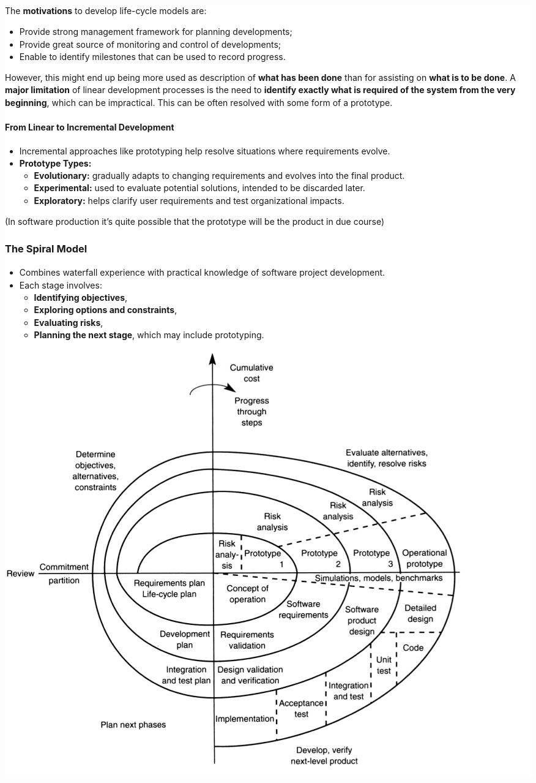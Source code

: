 The **motivations** to develop life-cycle models are: 
- Provide strong management framework for planning developments;
- Provide great source of monitoring and control of developments;
- Enable to identify milestones that can be used to record progress.

However, this might end up being more used as description of **what has been done** than for assisting on **what is to be done**.
A **major limitation** of linear development processes is the need to **identify exactly what is required of the system from the very beginning**, which can be impractical.
This can be often resolved with some form of a prototype.
#### From Linear to Incremental Development
- Incremental approaches like prototyping help resolve situations where requirements evolve.
- **Prototype Types:**
    - **Evolutionary:** gradually adapts to changing requirements and evolves into the final product.
    - **Experimental:** used to evaluate potential solutions, intended to be discarded later.
    - **Exploratory:** helps clarify user requirements and test organizational impacts.
    
(In software production it’s quite possible that the prototype will be the product in due course)

### The Spiral Model
- Combines waterfall experience with practical knowledge of software project development.
- Each stage involves:
    - **Identifying objectives**,
    - **Exploring options and constraints**,
    - **Evaluating risks**,
    - **Planning the next stage**, which may include prototyping.

![](./resources/spiral-model.png)
